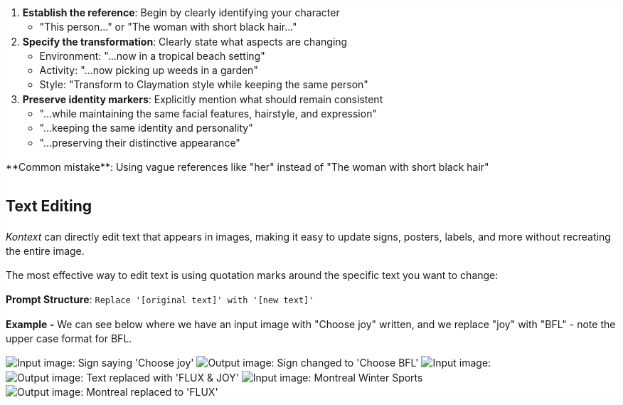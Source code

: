 1. **Establish the reference**: Begin by clearly identifying your character
   * "This person..." or "The woman with short black hair..."
2. **Specify the transformation**: Clearly state what aspects are changing
   * Environment: "...now in a tropical beach setting"
   * Activity: "...now picking up weeds in a garden"
   * Style: "Transform to Claymation style while keeping the same person"
3. **Preserve identity markers**: Explicitly mention what should remain consistent
   * "...while maintaining the same facial features, hairstyle, and expression"
   * "...keeping the same identity and personality"
   * "...preserving their distinctive appearance"

<Warning>
  **Common mistake**: Using vague references like "her" instead of "The woman with short black hair"
</Warning>

## Text Editing

*Kontext* can directly edit text that appears in images, making it easy to update signs, posters, labels, and more without recreating the entire image.

The most effective way to edit text is using quotation marks around the specific text you want to change:

**Prompt Structure**: `Replace '[original text]' with '[new text]'`

**Example -** We can see below where we have an input image with "Choose joy" written, and we replace "joy" with "BFL" - note the upper case format for BFL.

<Columns cols={2}>
  <Frame caption="Input image">
    <img src="https://cdn.sanity.io/images/gsvmb6gz/production/1bcbfec679e9456a7ad24c341a987ff90baa29b4-1024x768.jpg" alt="Input image: Sign saying 'Choose joy'" />
  </Frame>

  <Frame caption="JOY replaced with BFL">
    <img src="https://cdn.sanity.io/images/gsvmb6gz/production/6cc8691da257f2ee6b7b39c5dcf16985d05e6c08-1184x880.jpg" alt="Output image: Sign changed to 'Choose BFL'" />
  </Frame>
</Columns>

<Columns cols={2}>
  <Frame caption="Input image">
    <img src="https://cdn.sanity.io/images/gsvmb6gz/production/d6dd70efc9b8135bbf67404ddfc48355d29f81fb-768x1280.jpg" alt="Input image:" />
  </Frame>

  <Frame caption="Sync & Bloom changed to 'FLUX & JOY'">
    <img src="https://cdn.sanity.io/images/gsvmb6gz/production/4d00e8fc95fa43507e633dd46e692d090c8dcf36-800x1328.jpg" alt="Output image: Text replaced with 'FLUX & JOY'" />
  </Frame>

  <Frame caption="Input image">
    <img src="https://cdn.sanity.io/images/gsvmb6gz/production/bb5f1bcc815fdfa574059952044734e0a9b928d4-3824x5032.jpg" alt="Input image: Montreal Winter Sports " />
  </Frame>

  <Frame caption="'Montreal' replaced with 'FLUX'">
    <img src="https://cdn.sanity.io/images/gsvmb6gz/production/75e9da111513f78ecfdc96bbbe18e635dd575036-880x1184.jpg" alt="Output image: Montreal replaced to 'FLUX'" />
  </Frame>
</Columns>

